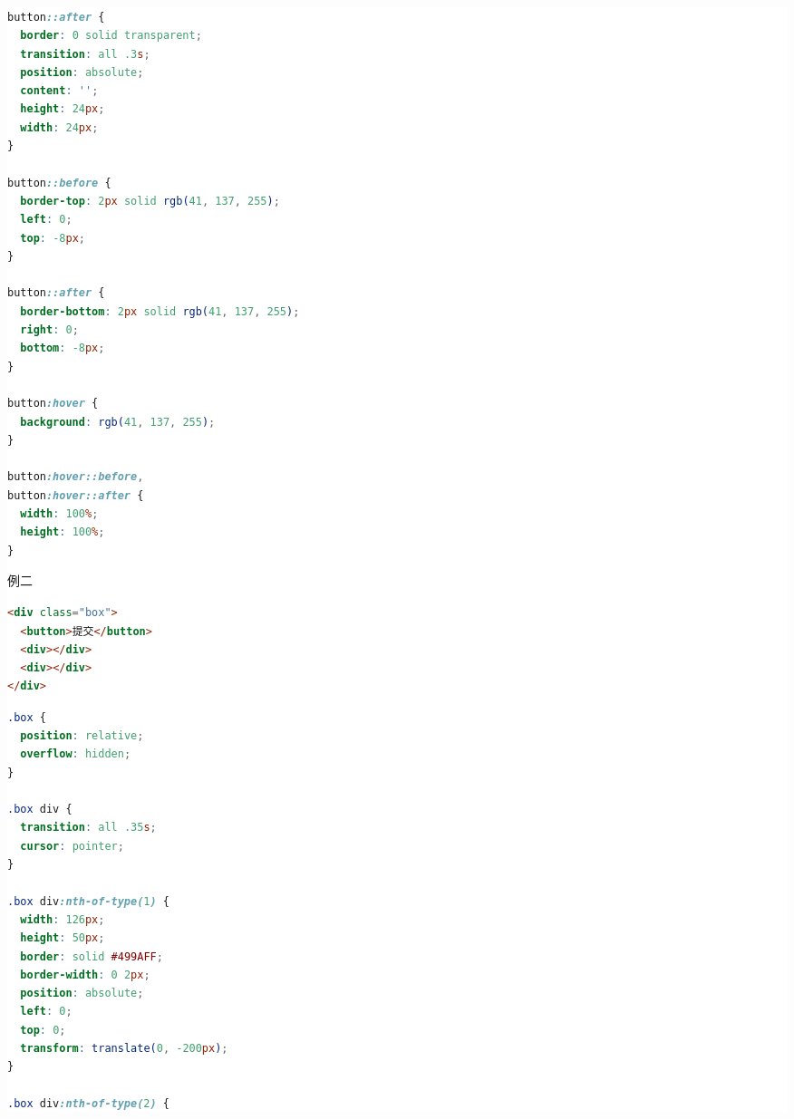 ```css
button::after {
  border: 0 solid transparent;
  transition: all .3s;
  position: absolute;
  content: '';
  height: 24px;
  width: 24px;
}

button::before {
  border-top: 2px solid rgb(41, 137, 255);
  left: 0;
  top: -8px;
}

button::after {
  border-bottom: 2px solid rgb(41, 137, 255);
  right: 0;
  bottom: -8px;
}

button:hover {
  background: rgb(41, 137, 255);
} 

button:hover::before,
button:hover::after {
  width: 100%;
  height: 100%;
}
```

例二

```html
<div class="box">
  <button>提交</button>
  <div></div>
  <div></div>
</div>
```

```css
.box {
  position: relative;
  overflow: hidden;
}

.box div {
  transition: all .35s;
  cursor: pointer;
}

.box div:nth-of-type(1) {
  width: 126px;
  height: 50px;
  border: solid #499AFF;
  border-width: 0 2px;
  position: absolute;
  left: 0;
  top: 0;
  transform: translate(0, -200px);
}

.box div:nth-of-type(2) {
```